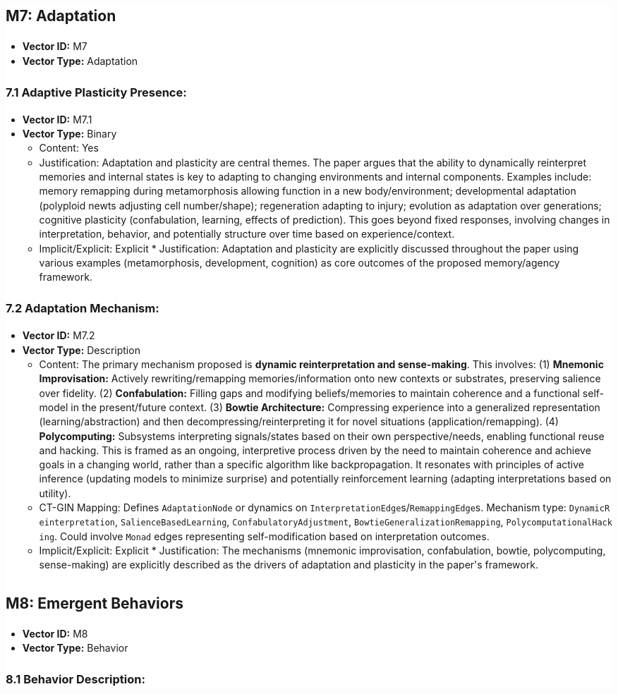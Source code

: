 ## M7: Adaptation
*   **Vector ID:** M7
*   **Vector Type:** Adaptation

### **7.1 Adaptive Plasticity Presence:**

*   **Vector ID:** M7.1
*   **Vector Type:** Binary
    *   Content: Yes
    *   Justification: Adaptation and plasticity are central themes. The paper argues that the ability to dynamically reinterpret memories and internal states is key to adapting to changing environments and internal components. Examples include: memory remapping during metamorphosis allowing function in a new body/environment; developmental adaptation (polyploid newts adjusting cell number/shape); regeneration adapting to injury; evolution as adaptation over generations; cognitive plasticity (confabulation, learning, effects of prediction). This goes beyond fixed responses, involving changes in interpretation, behavior, and potentially structure over time based on experience/context.
    *    Implicit/Explicit: Explicit
        * Justification: Adaptation and plasticity are explicitly discussed throughout the paper using various examples (metamorphosis, development, cognition) as core outcomes of the proposed memory/agency framework.

### **7.2 Adaptation Mechanism:**

*   **Vector ID:** M7.2
*   **Vector Type:** Description
    *   Content: The primary mechanism proposed is **dynamic reinterpretation and sense-making**. This involves: (1) **Mnemonic Improvisation:** Actively rewriting/remapping memories/information onto new contexts or substrates, preserving salience over fidelity. (2) **Confabulation:** Filling gaps and modifying beliefs/memories to maintain coherence and a functional self-model in the present/future context. (3) **Bowtie Architecture:** Compressing experience into a generalized representation (learning/abstraction) and then decompressing/reinterpreting it for novel situations (application/remapping). (4) **Polycomputing:** Subsystems interpreting signals/states based on their own perspective/needs, enabling functional reuse and hacking. This is framed as an ongoing, interpretive process driven by the need to maintain coherence and achieve goals in a changing world, rather than a specific algorithm like backpropagation. It resonates with principles of active inference (updating models to minimize surprise) and potentially reinforcement learning (adapting interpretations based on utility).
    *   CT-GIN Mapping: Defines `AdaptationNode` or dynamics on `InterpretationEdge`s/`RemappingEdge`s. Mechanism type: `DynamicReinterpretation`, `SalienceBasedLearning`, `ConfabulatoryAdjustment`, `BowtieGeneralizationRemapping`, `PolycomputationalHacking`. Could involve `Monad` edges representing self-modification based on interpretation outcomes.
    *    Implicit/Explicit: Explicit
        *  Justification: The mechanisms (mnemonic improvisation, confabulation, bowtie, polycomputing, sense-making) are explicitly described as the drivers of adaptation and plasticity in the paper's framework.

## M8: Emergent Behaviors
*   **Vector ID:** M8
*   **Vector Type:** Behavior

### **8.1 Behavior Description:**
